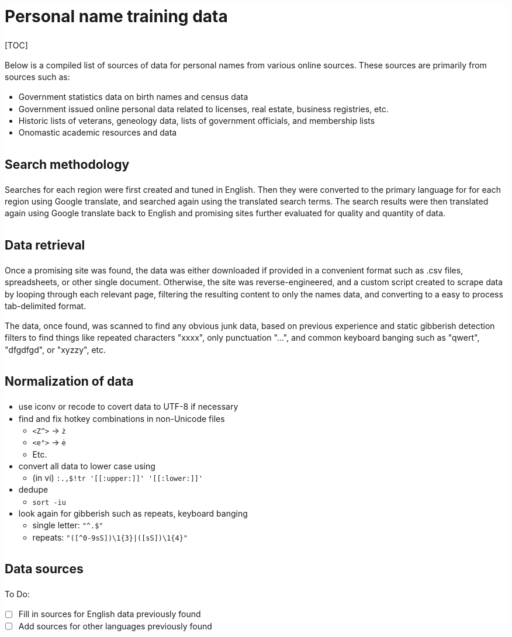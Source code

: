 # Personal name training data

[TOC]

Below is a compiled list of sources of data for personal names from various online sources.  These sources are primarily from sources such as:

* Government statistics data on birth names and census data
* Government issued online personal data related to licenses, real estate, business registries, etc.
* Historic lists of veterans, geneology data, lists of government officials, and membership lists
* Onomastic academic resources and data

## Search methodology

Searches for each region were first created and tuned in English. Then they were converted to the primary language for for each region using Google translate, and searched again using the translated search terms.  The search results were then translated again using Google translate back to English and promising sites further evaluated for quality and quantity of data.

## Data retrieval

Once a promising site was found, the data was either downloaded if provided in a convenient format such as .csv files, spreadsheets, or other single document.  Otherwise, the site was reverse-engineered, and a custom script created to scrape data by looping through each relevant page, filtering the resulting content to only the names data, and converting to a easy to process tab-delimited format.

The data, once found, was scanned to find any obvious junk data, based on previous experience and static gibberish detection filters to find things like repeated characters "xxxx", only punctuation "…", and common keyboard banging such as "qwert", "dfgdfgd", or "xyzzy", etc.

## Normalization of data

* use iconv or recode to covert data to UTF-8 if necessary
* find and fix hotkey combinations in non-Unicode files
  - `<Z^>` -> `ż`
  - `<e°>` -> `ė`
  - Etc.
* convert all data to lower case using
  * (in vi) `:.,$!tr '[[:upper:]]' '[[:lower:]]'`
* dedupe
  * `sort -iu`
* look again for gibberish such as repeats, keyboard banging
  * single letter: `"^.$"`
  * repeats: `"([^0-9sS])\1{3}|([sS])\1{4}"`

## Data sources

To Do:

* [ ] Fill in sources for English data previously found
* [ ] Add sources for other languages previously found
